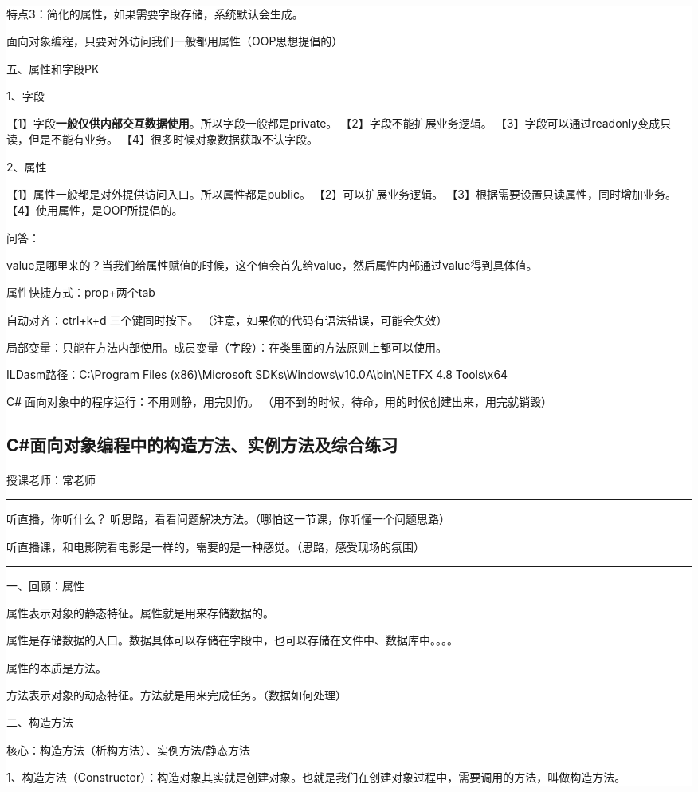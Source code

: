 特点3：简化的属性，如果需要字段存储，系统默认会生成。

面向对象编程，只要对外访问我们一般都用属性（OOP思想提倡的）

五、属性和字段PK

1、字段

【1】字段**一般仅供内部交互数据使用**。所以字段一般都是private。
【2】字段不能扩展业务逻辑。
【3】字段可以通过readonly变成只读，但是不能有业务。
【4】很多时候对象数据获取不认字段。

2、属性

【1】属性一般都是对外提供访问入口。所以属性都是public。
【2】可以扩展业务逻辑。
【3】根据需要设置只读属性，同时增加业务。
【4】使用属性，是OOP所提倡的。

问答：

value是哪里来的？当我们给属性赋值的时候，这个值会首先给value，然后属性内部通过value得到具体值。

属性快捷方式：prop+两个tab

自动对齐：ctrl+k+d 三个键同时按下。 （注意，如果你的代码有语法错误，可能会失效）

局部变量：只能在方法内部使用。成员变量（字段）：在类里面的方法原则上都可以使用。

ILDasm路径：C:\Program Files (x86)\Microsoft SDKs\Windows\v10.0A\bin\NETFX 4.8 Tools\x64

C# 面向对象中的程序运行：不用则静，用完则仍。  （用不到的时候，待命，用的时候创建出来，用完就销毁）

## C#面向对象编程中的构造方法、实例方法及综合练习

授课老师：常老师

---

   听直播，你听什么？ 听思路，看看问题解决方法。（哪怕这一节课，你听懂一个问题思路）

   听直播课，和电影院看电影是一样的，需要的是一种感觉。（思路，感受现场的氛围）

---

一、回顾：属性

属性表示对象的静态特征。属性就是用来存储数据的。

属性是存储数据的入口。数据具体可以存储在字段中，也可以存储在文件中、数据库中。。。。

属性的本质是方法。

方法表示对象的动态特征。方法就是用来完成任务。（数据如何处理）

二、构造方法

核心：构造方法（析构方法）、实例方法/静态方法

1、构造方法（Constructor）：构造对象其实就是创建对象。也就是我们在创建对象过程中，需要调用的方法，叫做构造方法。
